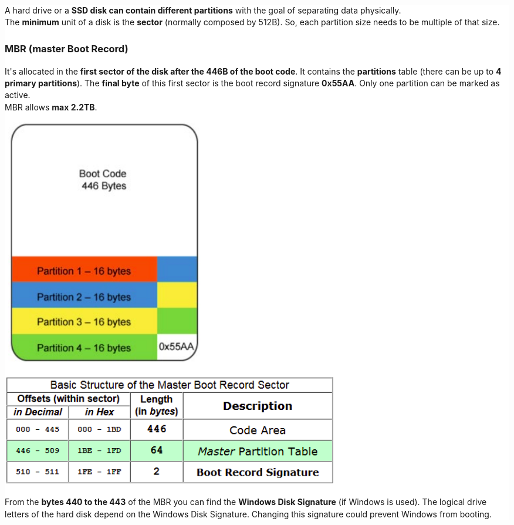 A hard drive or a **SSD disk can contain different partitions** with the goal of separating data physically.  
The **minimum** unit of a disk is the **sector** \(normally composed by 512B\). So, each partition size needs to be multiple of that size.

### MBR \(master Boot Record\)

It's allocated in the **first sector of the disk after the 446B of the boot code**. It contains the **partitions** table \(there can be up to **4 primary partitions**\). The **final byte** of this first sector is the boot record signature **0x55AA**. Only one partition can be marked as active.  
MBR allows **max 2.2TB**.

![](../../.gitbook/assets/image%20%28503%29.png)

![](../../.gitbook/assets/image%20%28498%29.png)

From the **bytes 440 to the 443** of the MBR you can find the **Windows Disk Signature** \(if Windows is used\). The logical drive letters of the hard disk depend on the Windows Disk Signature. Changing this signature could prevent Windows from booting.
